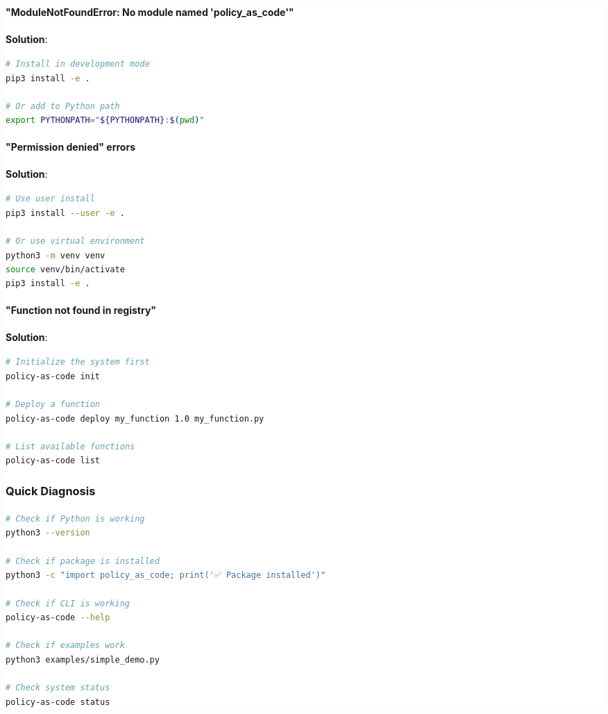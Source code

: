 #### **"ModuleNotFoundError: No module named 'policy_as_code'"**

**Solution**:
```bash
# Install in development mode
pip3 install -e .

# Or add to Python path
export PYTHONPATH="${PYTHONPATH}:$(pwd)"
```

#### **"Permission denied" errors**

**Solution**:
```bash
# Use user install
pip3 install --user -e .

# Or use virtual environment
python3 -m venv venv
source venv/bin/activate
pip3 install -e .
```

#### **"Function not found in registry"**

**Solution**:
```bash
# Initialize the system first
policy-as-code init

# Deploy a function
policy-as-code deploy my_function 1.0 my_function.py

# List available functions
policy-as-code list
```

### **Quick Diagnosis**

```bash
# Check if Python is working
python3 --version

# Check if package is installed
python3 -c "import policy_as_code; print('✅ Package installed')"

# Check if CLI is working
policy-as-code --help

# Check if examples work
python3 examples/simple_demo.py

# Check system status
policy-as-code status
```
